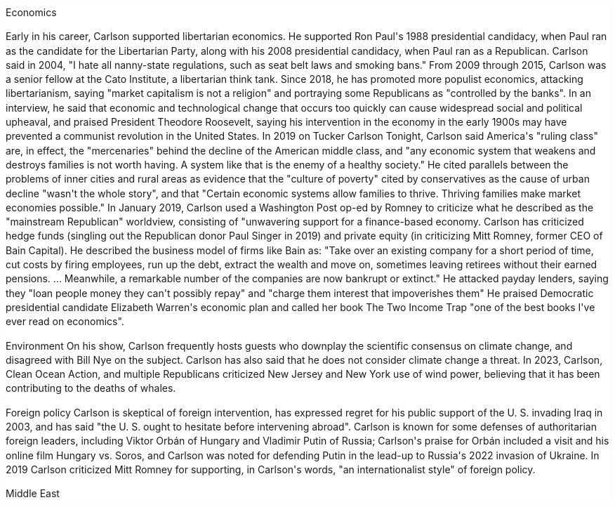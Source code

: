 Economics

Early in his career, Carlson supported libertarian economics. He supported Ron Paul's 1988 presidential candidacy, when Paul ran as the candidate for the Libertarian Party, along with his 2008 presidential candidacy, when Paul ran as a Republican. Carlson said in 2004, "I hate all nanny-state regulations, such as seat belt laws and smoking bans." From 2009 through 2015, Carlson was a senior fellow at the Cato Institute, a libertarian think tank. Since 2018, he has promoted more populist economics, attacking libertarianism, saying "market capitalism is not a religion" and portraying some Republicans as "controlled by the banks". In an interview, he said that economic and technological change that occurs too quickly can cause widespread social and political upheaval, and praised President Theodore Roosevelt, saying his intervention in the economy in the early 1900s may have prevented a communist revolution in the United States. In 2019 on Tucker Carlson Tonight, Carlson said America's "ruling class" are, in effect, the "mercenaries" behind the decline of the American middle class, and "any economic system that weakens and destroys families is not worth having. A system like that is the enemy of a healthy society." He cited parallels between the problems of inner cities and rural areas as evidence that the "culture of poverty" cited by conservatives as the cause of urban decline "wasn't the whole story", and that "Certain economic systems allow families to thrive. Thriving families make market economies possible." In January 2019, Carlson used a Washington Post op-ed by Romney to criticize what he described as the "mainstream Republican" worldview, consisting of "unwavering support for a finance-based economy. Carlson has criticized hedge funds (singling out the Republican donor Paul Singer in 2019) and private equity (in criticizing Mitt Romney, former CEO of Bain Capital). He described the business model of firms like Bain as: "Take over an existing company for a short period of time, cut costs by firing employees, run up the debt, extract the wealth and move on, sometimes leaving retirees without their earned pensions. ... Meanwhile, a remarkable number of the companies are now bankrupt or extinct." He attacked payday lenders, saying they "loan people money they can't possibly repay" and "charge them interest that impoverishes them" He praised Democratic presidential candidate Elizabeth Warren's economic plan and called her book The Two Income Trap "one of the best books I've ever read on economics".

Environment
On his show, Carlson frequently hosts guests who downplay the scientific consensus on climate change, and disagreed with Bill Nye on the subject. Carlson has also said that he does not consider climate change a threat. In 2023, Carlson, Clean Ocean Action, and multiple Republicans criticized New Jersey and New York use of wind power, believing that it has been contributing to the deaths of whales.

Foreign policy
Carlson is skeptical of foreign intervention, has expressed regret for his public support of the U. S. invading Iraq in 2003, and has said "the U. S. ought to hesitate before intervening abroad". Carlson is known for some defenses of authoritarian foreign leaders, including Viktor Orbán of Hungary and Vladimir Putin of Russia; Carlson's praise for Orbán included a visit and his online film Hungary vs. Soros, and Carlson was noted for defending Putin in the lead-up to Russia's 2022 invasion of Ukraine. In 2019 Carlson criticized Mitt Romney for supporting, in Carlson's words, "an internationalist style" of foreign policy.

Middle East